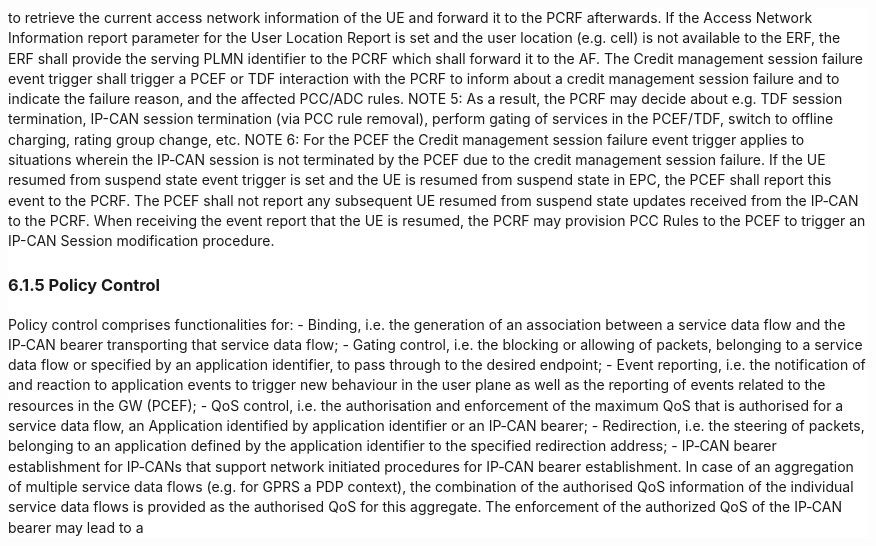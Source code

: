 to retrieve the current access network information of the UE and forward it to
the PCRF afterwards.
If the Access Network Information report parameter for the User Location
Report is set and the user location (e.g. cell) is not available to the ERF,
the ERF shall provide the serving PLMN identifier to the PCRF which shall
forward it to the AF.
The Credit management session failure event trigger shall trigger a PCEF or
TDF interaction with the PCRF to inform about a credit management session
failure and to indicate the failure reason, and the affected PCC/ADC rules.
NOTE 5: As a result, the PCRF may decide about e.g. TDF session termination,
IP-CAN session termination (via PCC rule removal), perform gating of services
in the PCEF/TDF, switch to offline charging, rating group change, etc.
NOTE 6: For the PCEF the Credit management session failure event trigger
applies to situations wherein the IP‑CAN session is not terminated by the PCEF
due to the credit management session failure.
If the UE resumed from suspend state event trigger is set and the UE is
resumed from suspend state in EPC, the PCEF shall report this event to the
PCRF. The PCEF shall not report any subsequent UE resumed from suspend state
updates received from the IP‑CAN to the PCRF. When receiving the event report
that the UE is resumed, the PCRF may provision PCC Rules to the PCEF to
trigger an IP-CAN Session modification procedure.
### 6.1.5 Policy Control
Policy control comprises functionalities for:
\- Binding, i.e. the generation of an association between a service data flow
and the IP‑CAN bearer transporting that service data flow;
\- Gating control, i.e. the blocking or allowing of packets, belonging to a
service data flow or specified by an application identifier, to pass through
to the desired endpoint;
\- Event reporting, i.e. the notification of and reaction to application
events to trigger new behaviour in the user plane as well as the reporting of
events related to the resources in the GW (PCEF);
\- QoS control, i.e. the authorisation and enforcement of the maximum QoS that
is authorised for a service data flow, an Application identified by
application identifier or an IP‑CAN bearer;
\- Redirection, i.e. the steering of packets, belonging to an application
defined by the application identifier to the specified redirection address;
\- IP‑CAN bearer establishment for IP‑CANs that support network initiated
procedures for IP‑CAN bearer establishment.
In case of an aggregation of multiple service data flows (e.g. for GPRS a PDP
context), the combination of the authorised QoS information of the individual
service data flows is provided as the authorised QoS for this aggregate.
The enforcement of the authorized QoS of the IP‑CAN bearer may lead to a
